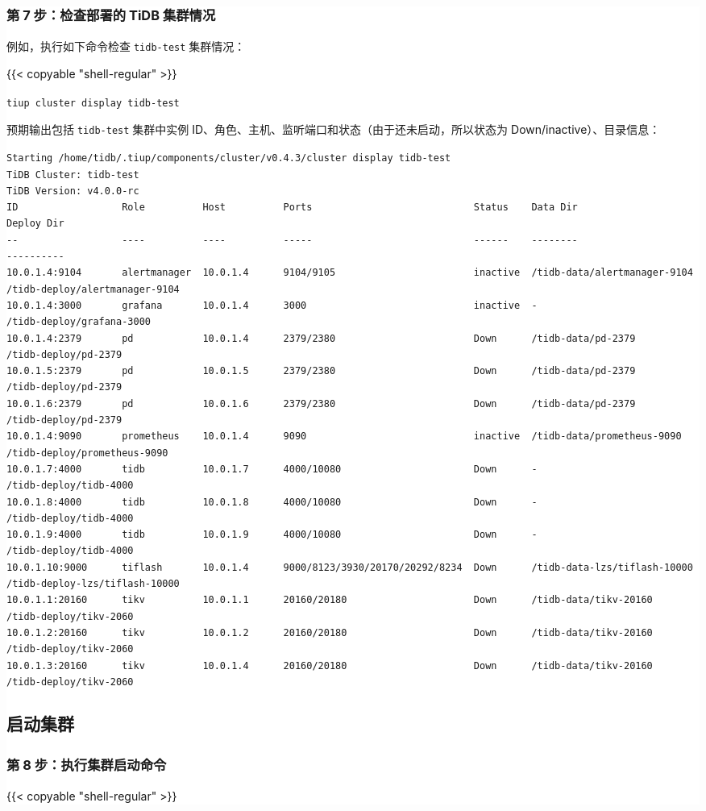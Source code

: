 ### 第 7 步：检查部署的 TiDB 集群情况

例如，执行如下命令检查 `tidb-test` 集群情况：

{{< copyable "shell-regular" >}}

```shell
tiup cluster display tidb-test
```

预期输出包括 `tidb-test` 集群中实例 ID、角色、主机、监听端口和状态（由于还未启动，所以状态为 Down/inactive）、目录信息：

```log
Starting /home/tidb/.tiup/components/cluster/v0.4.3/cluster display tidb-test
TiDB Cluster: tidb-test
TiDB Version: v4.0.0-rc
ID                  Role          Host          Ports                            Status    Data Dir                        Deploy Dir
--                  ----          ----          -----                            ------    --------                        ----------
10.0.1.4:9104       alertmanager  10.0.1.4      9104/9105                        inactive  /tidb-data/alertmanager-9104    /tidb-deploy/alertmanager-9104
10.0.1.4:3000       grafana       10.0.1.4      3000                             inactive  -                               /tidb-deploy/grafana-3000
10.0.1.4:2379       pd            10.0.1.4      2379/2380                        Down      /tidb-data/pd-2379              /tidb-deploy/pd-2379
10.0.1.5:2379       pd            10.0.1.5      2379/2380                        Down      /tidb-data/pd-2379              /tidb-deploy/pd-2379
10.0.1.6:2379       pd            10.0.1.6      2379/2380                        Down      /tidb-data/pd-2379              /tidb-deploy/pd-2379
10.0.1.4:9090       prometheus    10.0.1.4      9090                             inactive  /tidb-data/prometheus-9090      /tidb-deploy/prometheus-9090
10.0.1.7:4000       tidb          10.0.1.7      4000/10080                       Down      -                               /tidb-deploy/tidb-4000
10.0.1.8:4000       tidb          10.0.1.8      4000/10080                       Down      -                               /tidb-deploy/tidb-4000
10.0.1.9:4000       tidb          10.0.1.9      4000/10080                       Down      -                               /tidb-deploy/tidb-4000
10.0.1.10:9000      tiflash       10.0.1.4      9000/8123/3930/20170/20292/8234  Down      /tidb-data-lzs/tiflash-10000    /tidb-deploy-lzs/tiflash-10000
10.0.1.1:20160      tikv          10.0.1.1      20160/20180                      Down      /tidb-data/tikv-20160           /tidb-deploy/tikv-2060
10.0.1.2:20160      tikv          10.0.1.2      20160/20180                      Down      /tidb-data/tikv-20160           /tidb-deploy/tikv-2060
10.0.1.3:20160      tikv          10.0.1.4      20160/20180                      Down      /tidb-data/tikv-20160           /tidb-deploy/tikv-2060
```

## 启动集群

### 第 8 步：执行集群启动命令

{{< copyable "shell-regular" >}}
